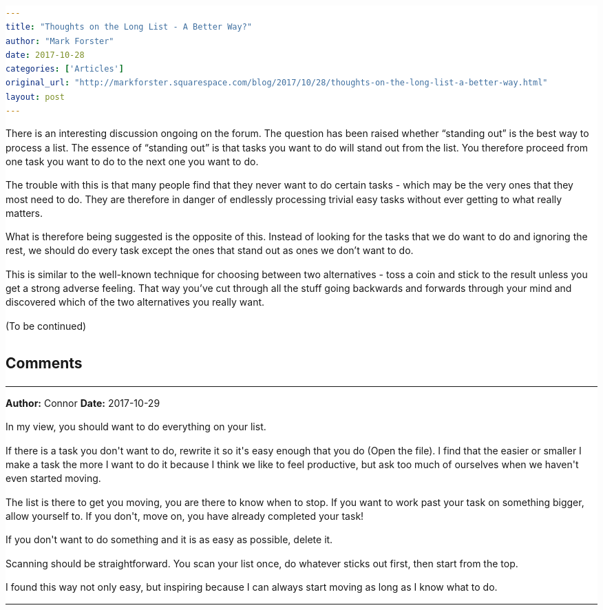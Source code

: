 ```yaml
---
title: "Thoughts on the Long List - A Better Way?"
author: "Mark Forster"
date: 2017-10-28
categories: ['Articles']
original_url: "http://markforster.squarespace.com/blog/2017/10/28/thoughts-on-the-long-list-a-better-way.html"
layout: post
---
```


There is an interesting discussion ongoing on the forum. The question has been raised whether “standing out” is the best way to process a list. The essence of “standing out” is that tasks you want to do will stand out from the list. You therefore proceed from one task you want to do to the next one you want to do.

The trouble with this is that many people find that they never want to do certain tasks - which may be the very ones that they most need to do. They are therefore in danger of endlessly processing trivial easy tasks without ever getting to what really matters.

What is therefore being suggested is the opposite of this. Instead of looking for the tasks that we do want to do and ignoring the rest, we should do every task except the ones that stand out as ones we don’t want to do.

This is similar to the well-known technique for choosing between two alternatives - toss a coin and stick to the result unless you get a strong adverse feeling. That way you’ve cut through all the stuff going backwards and forwards through your mind and discovered which of the two alternatives you really want.

(To be continued)


## Comments

---

**Author:** Connor
**Date:** 2017-10-29

In my view, you should want to do everything on your list.   
  
If there is a task you don't want to do, rewrite it so it's easy enough that you do (Open the file). I find that the easier or smaller I make a task the more I want to do it because I think we like to feel productive, but ask too much of ourselves when we haven't even started moving.   
  
The list is there to get you moving, you are there to know when to stop. If you want to work past your task on something bigger, allow yourself to. If you don't, move on, you have already completed your task!  
  
If you don't want to do something and it is as easy as possible, delete it.  
  
Scanning should be straightforward. You scan your list once, do whatever sticks out first, then start from the top.  
  
I found this way not only easy, but inspiring because I can always start moving as long as I know what to do.

---